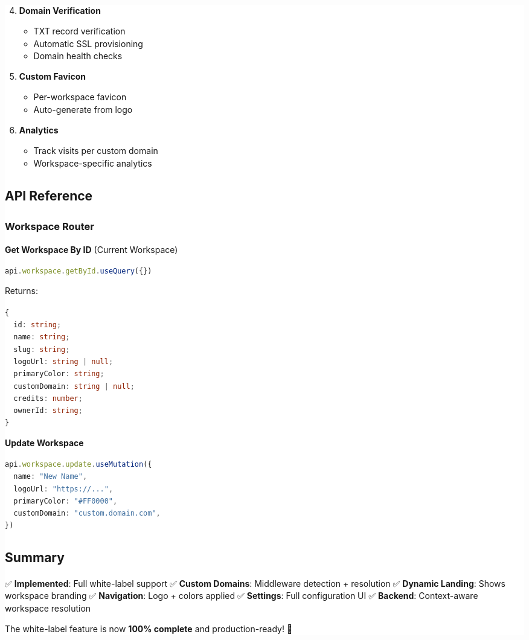 4. **Domain Verification**
   - TXT record verification
   - Automatic SSL provisioning
   - Domain health checks

5. **Custom Favicon**
   - Per-workspace favicon
   - Auto-generate from logo

6. **Analytics**
   - Track visits per custom domain
   - Workspace-specific analytics

## API Reference

### Workspace Router

**Get Workspace By ID** (Current Workspace)
```typescript
api.workspace.getById.useQuery({})
```

Returns:
```typescript
{
  id: string;
  name: string;
  slug: string;
  logoUrl: string | null;
  primaryColor: string;
  customDomain: string | null;
  credits: number;
  ownerId: string;
}
```

**Update Workspace**
```typescript
api.workspace.update.useMutation({
  name: "New Name",
  logoUrl: "https://...",
  primaryColor: "#FF0000",
  customDomain: "custom.domain.com",
})
```

## Summary

✅ **Implemented**: Full white-label support
✅ **Custom Domains**: Middleware detection + resolution
✅ **Dynamic Landing**: Shows workspace branding
✅ **Navigation**: Logo + colors applied
✅ **Settings**: Full configuration UI
✅ **Backend**: Context-aware workspace resolution

The white-label feature is now **100% complete** and production-ready! 🎉


